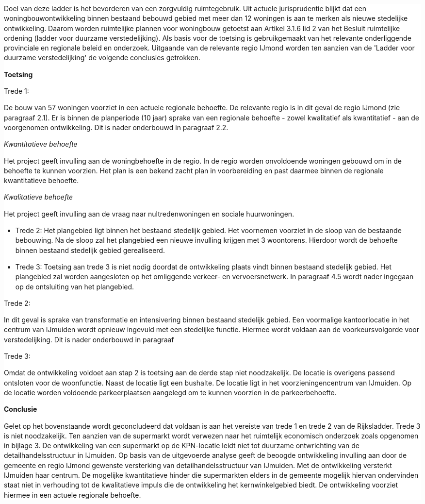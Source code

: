 Doel van deze ladder is het bevorderen van een zorgvuldig ruimtegebruik. Uit actuele jurisprudentie blijkt dat een woningbouwontwikkeling binnen bestaand bebouwd gebied met meer dan 12 woningen is aan te merken als nieuwe stedelijke ontwikkeling. Daarom worden ruimtelijke plannen voor woningbouw getoetst aan Artikel 3\.1\.6 lid 2 van het Besluit ruimtelijke ordening (ladder voor duurzame verstedelijking). Als basis voor de toetsing is gebruikgemaakt van het relevante onderliggende provinciale en regionale beleid en onderzoek. Uitgaande van de relevante regio IJmond worden ten aanzien van de 'Ladder voor duurzame verstedelijking' de volgende conclusies getrokken.

**Toetsing**

Trede 1:

De bouw van 57 woningen voorziet in een actuele regionale behoefte. De relevante regio is in dit geval de regio IJmond (zie paragraaf 2\.1\). Er is binnen de planperiode (10 jaar) sprake van een regionale behoefte \- zowel kwalitatief als kwantitatief \- aan de voorgenomen ontwikkeling. Dit is nader onderbouwd in paragraaf 2\.2\.

*Kwantitatieve behoefte*

Het project geeft invulling aan de woningbehoefte in de regio. In de regio worden onvoldoende woningen gebouwd om in de behoefte te kunnen voorzien. Het plan is een bekend zacht plan in voorbereiding en past daarmee binnen de regionale kwantitatieve behoefte.

*Kwalitatieve behoefte*

Het project geeft invulling aan de vraag naar nultredenwoningen en sociale huurwoningen.

* Trede 2: Het plangebied ligt binnen het bestaand stedelijk gebied. Het voornemen voorziet in de sloop van de bestaande bebouwing. Na de sloop zal het plangebied een nieuwe invulling krijgen met 3 woontorens. Hierdoor wordt de behoefte binnen bestaand stedelijk gebied gerealiseerd.

* Trede 3: Toetsing aan trede 3 is niet nodig doordat de ontwikkeling plaats vindt binnen bestaand stedelijk gebied. Het plangebied zal worden aangesloten op het omliggende verkeer\- en vervoersnetwerk. In paragraaf 4\.5 wordt nader ingegaan op de ontsluiting van het plangebied.

Trede 2:

In dit geval is sprake van transformatie en intensivering binnen bestaand stedelijk gebied. Een voormalige kantoorlocatie in het centrum van IJmuiden wordt opnieuw ingevuld met een stedelijke functie. Hiermee wordt voldaan aan de voorkeursvolgorde voor verstedelijking. Dit is nader onderbouwd in paragraaf

Trede 3:

Omdat de ontwikkeling voldoet aan stap 2 is toetsing aan de derde stap niet noodzakelijk. De locatie is overigens passend ontsloten voor de woonfunctie. Naast de locatie ligt een bushalte. De locatie ligt in het voorzieningencentrum van IJmuiden. Op de locatie worden voldoende parkeerplaatsen aangelegd om te kunnen voorzien in de parkeerbehoefte.

**Conclusie**

Gelet op het bovenstaande wordt geconcludeerd dat voldaan is aan het vereiste van trede 1 en trede 2 van de Rijksladder. Trede 3 is niet noodzakelijk. Ten aanzien van de supermarkt wordt verwezen naar het ruimtelijk economisch onderzoek zoals opgenomen in bijlage 3. De ontwikkeling van een supermarkt op de KPN\-locatie leidt niet tot duurzame ontwrichting van de detailhandelsstructuur in IJmuiden. Op basis van de uitgevoerde analyse geeft de beoogde ontwikkeling invulling aan door de gemeente en regio IJmond gewenste versterking van detailhandelsstructuur van IJmuiden. Met de ontwikkeling versterkt IJmuiden haar centrum. De mogelijke kwantitatieve hinder die supermarkten elders in de gemeente mogelijk hiervan ondervinden staat niet in verhouding tot de kwalitatieve impuls die de ontwikkeling het kernwinkelgebied biedt. De ontwikkeling voorziet hiermee in een actuele regionale behoefte.
